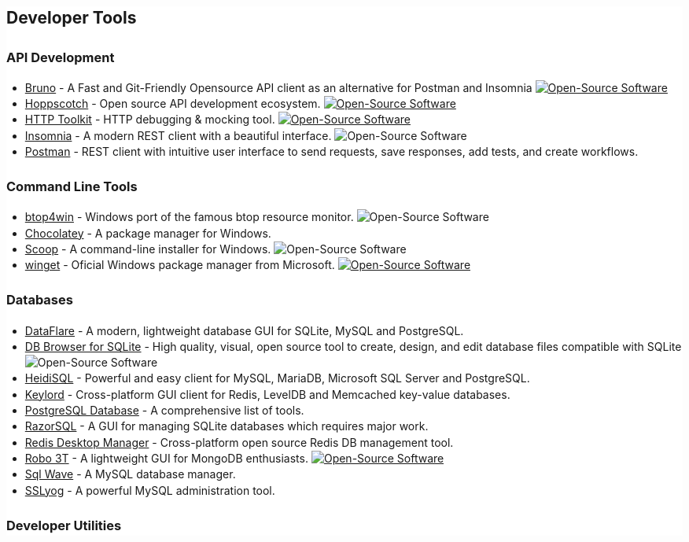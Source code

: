 ## Developer Tools

### API Development

*   [Bruno](https://www.usebruno.com/) - A Fast and Git-Friendly Opensource API client as an alternative for Postman and Insomnia [![Open-Source Software][oss icon]](https://github.com/usebruno/bruno)
*   [Hoppscotch](https://hoppscotch.com/) - Open source API development ecosystem. [![Open-Source Software][oss icon]](https://github.com/hoppscotch/hoppscotch)
*   [HTTP Toolkit](https://httptoolkit.tech) - HTTP debugging & mocking tool. [![Open-Source Software][oss icon]](https://github.com/httptoolkit)
*   [Insomnia](https://insomnia.rest) - A modern REST client with a beautiful interface. ![Open-Source Software](https://github.com/0PandaDEV/awesome-windows/raw/main/opensource.svg)
*   [Postman](https://www.getpostman.com/postman) - REST client with intuitive user interface to send requests, save responses, add tests, and create workflows.

### Command Line Tools

*   [btop4win](https://github.com/aristocratos/btop4win) - Windows port of the famous btop resource monitor. ![Open-Source Software](https://github.com/0PandaDEV/awesome-windows/raw/main/opensource.svg)
*   [Chocolatey](https://chocolatey.org/) - A package manager for Windows.
*   [Scoop](https://github.com/lukesampson/scoop) - A command-line installer for Windows. ![Open-Source Software](https://github.com/0PandaDEV/awesome-windows/raw/main/opensource.svg)
*   [winget](https://learn.microsoft.com/en-us/windows/package-manager/winget/) - Oficial Windows package manager from Microsoft. [![Open-Source Software][oss icon]](https://github.com/microsoft/winget-cli)

### Databases

*   [DataFlare](https://dataflare.app/) - A modern, lightweight database GUI for SQLite, MySQL and PostgreSQL.
*   [DB Browser for SQLite](https://sqlitebrowser.org/) - High quality, visual, open source tool to create, design, and edit database files compatible with SQLite ![Open-Source Software](https://github.com/0PandaDEV/awesome-windows/raw/main/opensource.svg)
*   [HeidiSQL](https://www.heidisql.com/) - Powerful and easy client for MySQL, MariaDB, Microsoft SQL Server and PostgreSQL.
*   [Keylord](https://protonail.com/products/keylord) - Cross-platform GUI client for Redis, LevelDB and Memcached key-value databases.
*   [PostgreSQL Database](https://wiki.postgresql.org/wiki/Community_Guide_to_PostgreSQL_GUI_Tools) - A comprehensive list of tools.
*   [RazorSQL](https://www.razorsql.com/) - A GUI for managing SQLite databases which requires major work.
*   [Redis Desktop Manager](https://redisdesktop.com/) - Cross-platform open source Redis DB management tool.
*   [Robo 3T](https://robomongo.org/) - A lightweight GUI for MongoDB enthusiasts. [![Open-Source Software][oss icon]](https://github.com/Studio3T/robomongo)
*   [Sql Wave](https://www.valentina-db.com/en/sqlwave) - A MySQL database manager.
*   [SSLyog](https://www.webyog.com/) - A powerful MySQL administration tool.

### Developer Utilities


[oss icon]: opensource.svg